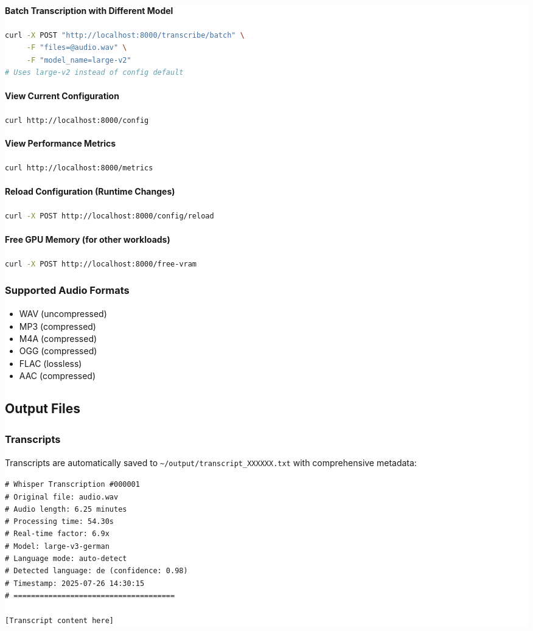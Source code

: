 #### Batch Transcription with Different Model
```bash
curl -X POST "http://localhost:8000/transcribe/batch" \
     -F "files=@audio.wav" \
     -F "model_name=large-v2"
# Uses large-v2 instead of config default
```

#### View Current Configuration
```bash
curl http://localhost:8000/config
```

#### View Performance Metrics
```bash
curl http://localhost:8000/metrics
```

#### Reload Configuration (Runtime Changes)
```bash
curl -X POST http://localhost:8000/config/reload
```

#### Free GPU Memory (for other workloads)
```bash
curl -X POST http://localhost:8000/free-vram
```

### Supported Audio Formats

- WAV (uncompressed)
- MP3 (compressed)
- M4A (compressed)
- OGG (compressed)
- FLAC (lossless)
- AAC (compressed)

## Output Files

### Transcripts
Transcripts are automatically saved to `~/output/transcript_XXXXXX.txt` with comprehensive metadata:

```
# Whisper Transcription #000001
# Original file: audio.wav
# Audio length: 6.25 minutes
# Processing time: 54.30s
# Real-time factor: 6.9x
# Model: large-v3-german
# Language mode: auto-detect
# Detected language: de (confidence: 0.98)
# Timestamp: 2025-07-26 14:30:15
# =====================================

[Transcript content here]
```
